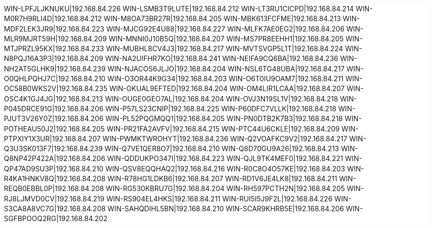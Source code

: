 WIN-LPFJLJKNUKU|192.168.84.226
WIN-LSMB3T9LUTE|192.168.84.212
WIN-LT3RU1CICPD|192.168.84.214
WIN-M0R7H9RLI4D|192.168.84.212
WIN-M8OA73BR27R|192.168.84.205
WIN-MBK613FCFME|192.168.84.213
WIN-MDF2LEK3JR9|192.168.84.223
WIN-MJCG92E4U88|192.168.84.227
WIN-MLFK7AE0EG2|192.168.84.206
WIN-MLR9MJRT59H|192.168.84.209
WIN-MNNI0J10B5Q|192.168.84.207
WIN-MS7PR8EEHH1|192.168.84.205
WIN-MTJPRZL95KX|192.168.84.233
WIN-MUBHL8CV4J3|192.168.84.217
WIN-MVTSVGP5L1T|192.168.84.224
WIN-N8PQJ16A3P3|192.168.84.209
WIN-NA2UIFHR7KO|192.168.84.241
WIN-NEIFA9CQ6BA|192.168.84.236
WIN-NH2AT5GLHK9|192.168.84.239
WIN-NJACOS6JLJO|192.168.84.204
WIN-NSL6TG48UBA|192.168.84.217
WIN-O0QHLPQHJ7C|192.168.84.210
WIN-O3OR44K9G34|192.168.84.203
WIN-O6T0IU9OAM7|192.168.84.211
WIN-OC58B0WKS2V|192.168.84.235
WIN-OKUAL9EFTED|192.168.84.204
WIN-OM4LIR1LCAA|192.168.84.207
WIN-OSC4K1GJ4JG|192.168.84.213
WIN-OUGE0GEO7AL|192.168.84.204
WIN-OVJ3N19SL1V|192.168.84.218
WIN-P045DRCE91G|192.168.84.206
WIN-P57LS23CNIP|192.168.84.225
WIN-P60DFC7VLLK|192.168.84.218
WIN-PJUT3V26Y0Z|192.168.84.206
WIN-PL52PQGMQQ1|192.168.84.205
WIN-PN0DTB2K7B3|192.168.84.218
WIN-POTHEAU50J2|192.168.84.205
WIN-PR21FA2AVFV|192.168.84.215
WIN-PTC44U6CKLE|192.168.84.209
WIN-PTPXIY1X3UR|192.168.84.207
WIN-PWMKTWROHYT|192.168.84.236
WIN-Q2VOAFKC9V2|192.168.84.217
WIN-Q3U3SK013F7|192.168.84.239
WIN-Q7VE1QER8O7|192.168.84.210
WIN-Q8D70GU9A26|192.168.84.213
WIN-Q8NP42P422A|192.168.84.206
WIN-QDDUKPO347I|192.168.84.223
WIN-QJL9TK4MEF0|192.168.84.221
WIN-QP47AD9SU3P|192.168.84.210
WIN-QSV8EQQHAQ2|192.168.84.216
WIN-R0C8O4O57KE|192.168.84.203
WIN-R4KA1HNKV8Q|192.168.84.208
WIN-R78HG1LDKB6|192.168.84.207
WIN-RD1V6JE4LK8|192.168.84.211
WIN-REQB0EBBL0P|192.168.84.208
WIN-RG530KBRU7G|192.168.84.204
WIN-RH597PCTH2N|192.168.84.205
WIN-RJ8LJMVD0CV|192.168.84.219
WIN-RS904EL4HKS|192.168.84.211
WIN-RUI5I5J9F2L|192.168.84.226
WIN-S3CA8A8VC7G|192.168.84.208
WIN-SAHQDIHL5BN|192.168.84.210
WIN-SCAR9KHRB5E|192.168.84.206
WIN-SGFBPOOQ2RG|192.168.84.202